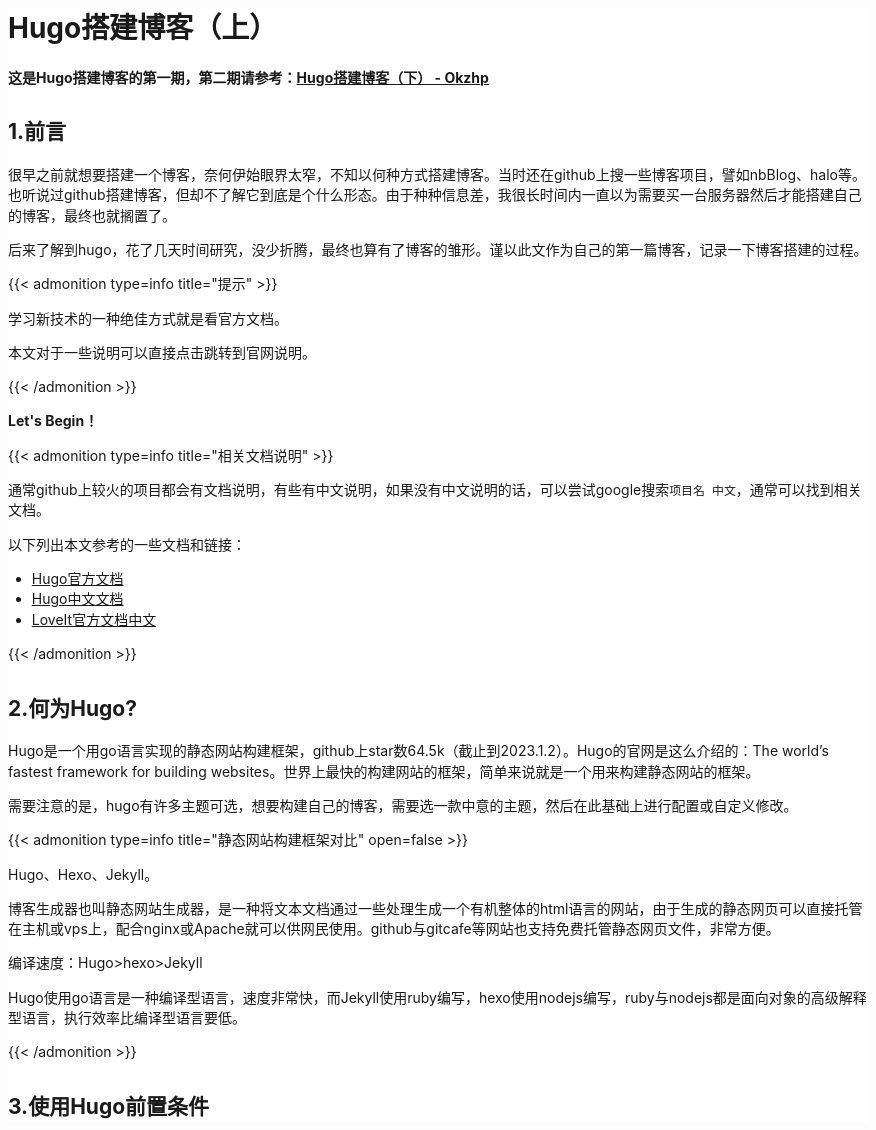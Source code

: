 # Hugo搭建博客（上）


**这是Hugo搭建博客的第一期，第二期请参考：[Hugo搭建博客（下） - Okzhp](http://okzhp.tk/hugo搭建博客-2/)**

## 1.前言

​	很早之前就想要搭建一个博客，奈何伊始眼界太窄，不知以何种方式搭建博客。当时还在github上搜一些博客项目，譬如nbBlog、halo等。也听说过github搭建博客，但却不了解它到底是个什么形态。由于种种信息差，我很长时间内一直以为需要买一台服务器然后才能搭建自己的博客，最终也就搁置了。

后来了解到hugo，花了几天时间研究，没少折腾，最终也算有了博客的雏形。谨以此文作为自己的第一篇博客，记录一下博客搭建的过程。



{{< admonition type=info title="提示" >}}

学习新技术的一种绝佳方式就是看官方文档。

本文对于一些说明可以直接点击跳转到官网说明。

{{< /admonition >}}

**Let's Begin！**

{{< admonition type=info title="相关文档说明" >}}

通常github上较火的项目都会有文档说明，有些有中文说明，如果没有中文说明的话，可以尝试google搜索`项目名 中文`，通常可以找到相关文档。

以下列出本文参考的一些文档和链接：

- [Hugo官方文档](https://gohugo.io/getting-started/)
- [Hugo中文文档](https://www.gohugo.org/doc/overview/quickstart/)
- [LoveIt官方文档中文](https://hugoloveit.com/zh-cn)

{{< /admonition >}}

## 2.何为Hugo?

Hugo是一个用go语言实现的静态网站构建框架，github上star数64.5k（截止到2023.1.2）。Hugo的官网是这么介绍的：The world’s fastest framework for building websites。世界上最快的构建网站的框架，简单来说就是一个用来构建静态网站的框架。

需要注意的是，hugo有许多主题可选，想要构建自己的博客，需要选一款中意的主题，然后在此基础上进行配置或自定义修改。

{{< admonition type=info title="静态网站构建框架对比" open=false >}}

Hugo、Hexo、Jekyll。

博客生成器也叫静态网站生成器，是一种将文本文档通过一些处理生成一个有机整体的html语言的网站，由于生成的静态网页可以直接托管在主机或vps上，配合nginx或Apache就可以供网民使用。github与gitcafe等网站也支持免费托管静态网页文件，非常方便。

编译速度：Hugo>hexo>Jekyll

Hugo使用go语言是一种编译型语言，速度非常快，而Jekyll使用ruby编写，hexo使用nodejs编写，ruby与nodejs都是面向对象的高级解释型语言，执行效率比编译型语言要低。

{{< /admonition >}}



## 3.使用Hugo前置条件
